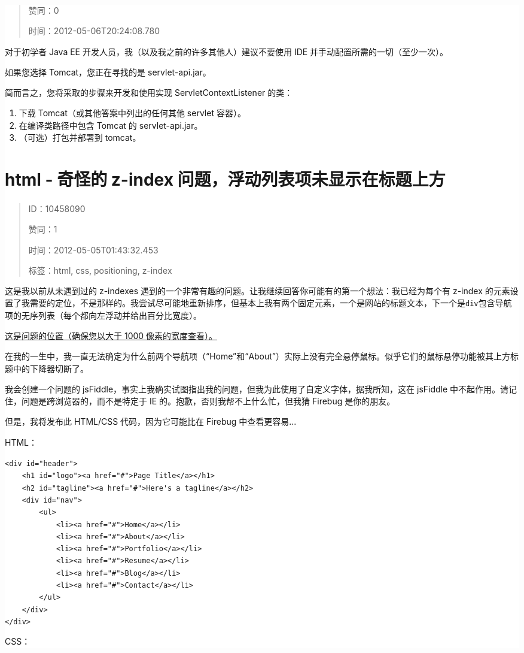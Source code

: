 > 赞同：0
> 
> 时间：2012-05-06T20:24:08.780

对于初学者 Java EE 开发人员，我（以及我之前的许多其他人）建议不要使用 IDE 并手动配置所需的一切（至少一次）。

如果您选择 Tomcat，您正在寻找的是 servlet-api.jar。

简而言之，您将采取的步骤来开发和使用实现 ServletContextListener 的类：

1.  下载 Tomcat（或其他答案中列出的任何其他 servlet 容器）。
2.  在编译类路径中包含 Tomcat 的 servlet-api.jar。
3.  （可选）打包并部署到 tomcat。

# html - 奇怪的 z-index 问题，浮动列表项未显示在标题上方

> ID：10458090
> 
> 赞同：1
> 
> 时间：2012-05-05T01:43:32.453
> 
> 标签：html, css, positioning, z-index

这是我以前从未遇到过的 z-indexes 遇到的一个非常有趣的问题。让我继续回答你可能有的第一个想法：我已经为每个有 z-index 的元素设置了我需要的定位，不是那样的。我尝试尽可能地重新排序，但基本上我有两个固定元素，一个是网站的标题文本，下一个是`div`包含导航项的无序列表（每个都向左浮动并给出百分比宽度）。

[这是问题的位置（确保您以大于 1000 像素的宽度查看）。](http://patrickcason.com/bethanymiller/)

在我的一生中，我一直无法确定为什么前两个导航项（“Home”和“About”）实际上没有完全悬停鼠标。似乎它们的鼠标悬停功能被其上方标题中的下降器切断了。

我会创建一个问题的 jsFiddle，事实上我确实试图指出我的问题，但我为此使用了自定义字体，据我所知，这在 jsFiddle 中不起作用。请记住，问题是跨浏览器的，而不是特定于 IE 的。抱歉，否则我帮不上什么忙，但我猜 Firebug 是你的朋友。

但是，我将发布此 HTML/CSS 代码，因为它可能比在 Firebug 中查看更容易...

HTML：

```
<div id="header">
    <h1 id="logo"><a href="#">Page Title</a></h1>
    <h2 id="tagline"><a href="#">Here's a tagline</a></h2>
    <div id="nav">
        <ul>
            <li><a href="#">Home</a></li>
            <li><a href="#">About</a></li>
            <li><a href="#">Portfolio</a></li>
            <li><a href="#">Resume</a></li>
            <li><a href="#">Blog</a></li>
            <li><a href="#">Contact</a></li>
        </ul>
    </div>
</div> 
```

CSS：
